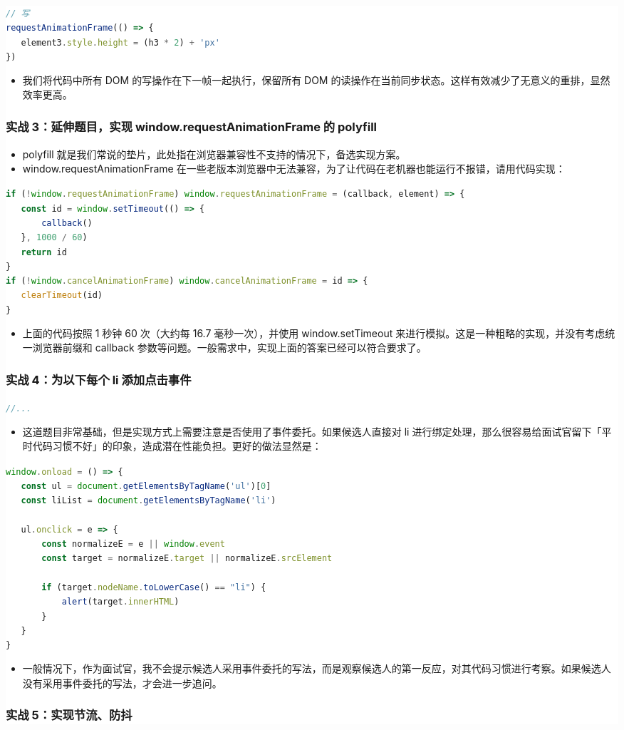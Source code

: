 ```jsx
// 写
requestAnimationFrame(() => {
   element3.style.height = (h3 * 2) + 'px'
})
```

- 我们将代码中所有 DOM 的写操作在下一帧一起执行，保留所有 DOM 的读操作在当前同步状态。这样有效减少了无意义的重排，显然效率更高。

### 实战 3：延伸题目，实现 window.requestAnimationFrame 的 polyfill

- polyfill 就是我们常说的垫片，此处指在浏览器兼容性不支持的情况下，备选实现方案。
- window.requestAnimationFrame 在一些老版本浏览器中无法兼容，为了让代码在老机器也能运行不报错，请用代码实现：

```jsx
if (!window.requestAnimationFrame) window.requestAnimationFrame = (callback, element) => {
   const id = window.setTimeout(() => {
       callback()
   }, 1000 / 60)
   return id
}
if (!window.cancelAnimationFrame) window.cancelAnimationFrame = id => {
   clearTimeout(id)
}
```

- 上面的代码按照 1 秒钟 60 次（大约每 16.7 毫秒一次），并使用 window.setTimeout 来进行模拟。这是一种粗略的实现，并没有考虑统一浏览器前缀和 callback 参数等问题。一般需求中，实现上面的答案已经可以符合要求了。

### 实战 4：为以下每个 li 添加点击事件

```javascript
//...
```

- 这道题目非常基础，但是实现方式上需要注意是否使用了事件委托。如果候选人直接对 li 进行绑定处理，那么很容易给面试官留下「平时代码习惯不好」的印象，造成潜在性能负担。更好的做法显然是：

```jsx
window.onload = () => {
   const ul = document.getElementsByTagName('ul')[0]
   const liList = document.getElementsByTagName('li')

   ul.onclick = e => {
       const normalizeE = e || window.event
       const target = normalizeE.target || normalizeE.srcElement

       if (target.nodeName.toLowerCase() == "li") {
           alert(target.innerHTML)
       }
   }
}
```

- 一般情况下，作为面试官，我不会提示候选人采用事件委托的写法，而是观察候选人的第一反应，对其代码习惯进行考察。如果候选人没有采用事件委托的写法，才会进一步追问。

### 实战 5：实现节流、防抖
